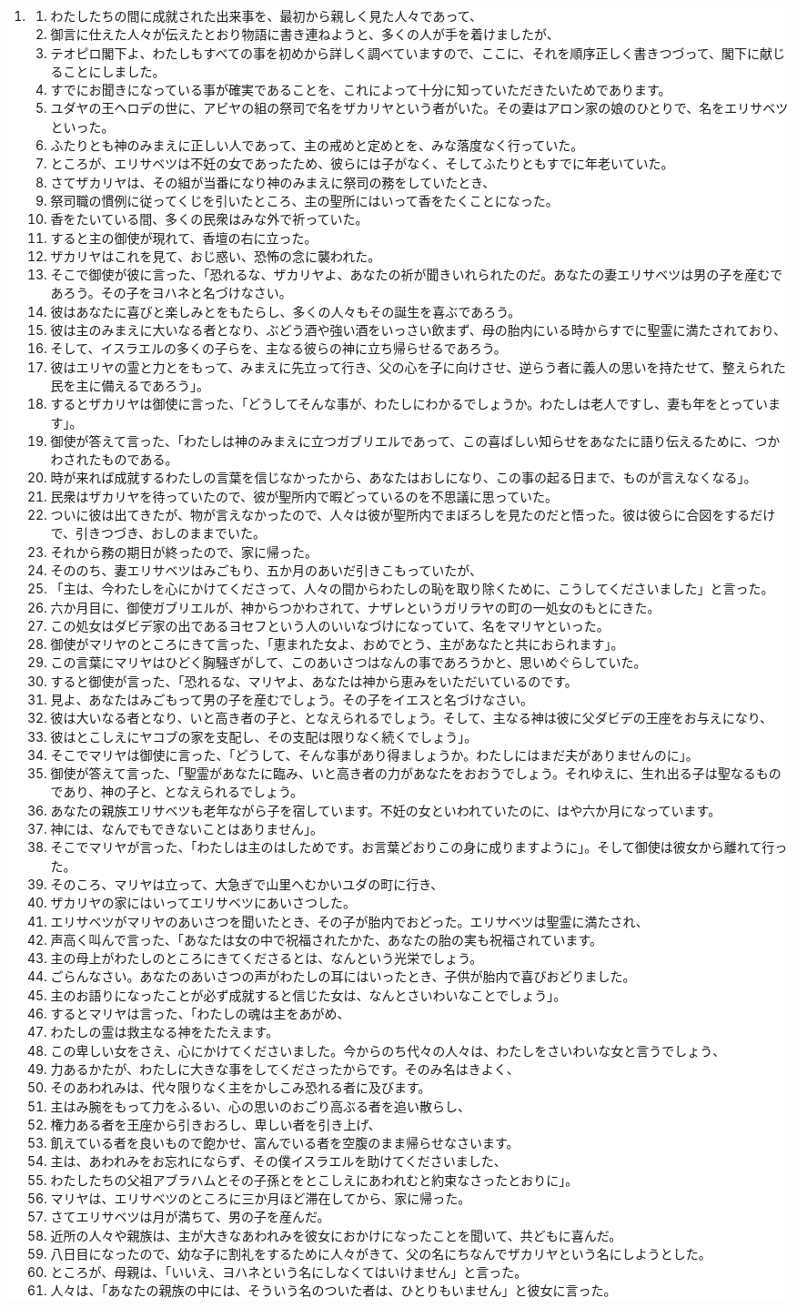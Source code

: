 <ol>
  <li>
    <ol>
      <li>わたしたちの間に成就された出来事を、最初から親しく見た人々であって、</li>
      <li>御言に仕えた人々が伝えたとおり物語に書き連ねようと、多くの人が手を着けましたが、</li>
      <li>テオピロ閣下よ、わたしもすべての事を初めから詳しく調べていますので、ここに、それを順序正しく書きつづって、閣下に献じることにしました。</li>
      <li>すでにお聞きになっている事が確実であることを、これによって十分に知っていただきたいためであります。</li>
      <li>ユダヤの王ヘロデの世に、アビヤの組の祭司で名をザカリヤという者がいた。その妻はアロン家の娘のひとりで、名をエリサベツといった。</li>
      <li>ふたりとも神のみまえに正しい人であって、主の戒めと定めとを、みな落度なく行っていた。</li>
      <li>ところが、エリサベツは不妊の女であったため、彼らには子がなく、そしてふたりともすでに年老いていた。</li>
      <li>さてザカリヤは、その組が当番になり神のみまえに祭司の務をしていたとき、</li>
      <li>祭司職の慣例に従ってくじを引いたところ、主の聖所にはいって香をたくことになった。</li>
      <li>香をたいている間、多くの民衆はみな外で祈っていた。</li>
      <li>すると主の御使が現れて、香壇の右に立った。</li>
      <li>ザカリヤはこれを見て、おじ惑い、恐怖の念に襲われた。</li>
      <li>そこで御使が彼に言った、「恐れるな、ザカリヤよ、あなたの祈が聞きいれられたのだ。あなたの妻エリサベツは男の子を産むであろう。その子をヨハネと名づけなさい。</li>
      <li>彼はあなたに喜びと楽しみとをもたらし、多くの人々もその誕生を喜ぶであろう。</li>
      <li>彼は主のみまえに大いなる者となり、ぶどう酒や強い酒をいっさい飲まず、母の胎内にいる時からすでに聖霊に満たされており、</li>
      <li>そして、イスラエルの多くの子らを、主なる彼らの神に立ち帰らせるであろう。</li>
      <li>彼はエリヤの霊と力とをもって、みまえに先立って行き、父の心を子に向けさせ、逆らう者に義人の思いを持たせて、整えられた民を主に備えるであろう」。</li>
      <li>するとザカリヤは御使に言った、「どうしてそんな事が、わたしにわかるでしょうか。わたしは老人ですし、妻も年をとっています」。</li>
      <li>御使が答えて言った、「わたしは神のみまえに立つガブリエルであって、この喜ばしい知らせをあなたに語り伝えるために、つかわされたものである。</li>
      <li>時が来れば成就するわたしの言葉を信じなかったから、あなたはおしになり、この事の起る日まで、ものが言えなくなる」。</li>
      <li>民衆はザカリヤを待っていたので、彼が聖所内で暇どっているのを不思議に思っていた。</li>
      <li>ついに彼は出てきたが、物が言えなかったので、人々は彼が聖所内でまぼろしを見たのだと悟った。彼は彼らに合図をするだけで、引きつづき、おしのままでいた。</li>
      <li>それから務の期日が終ったので、家に帰った。</li>
      <li>そののち、妻エリサベツはみごもり、五か月のあいだ引きこもっていたが、</li>
      <li>「主は、今わたしを心にかけてくださって、人々の間からわたしの恥を取り除くために、こうしてくださいました」と言った。</li>
      <li>六か月目に、御使ガブリエルが、神からつかわされて、ナザレというガリラヤの町の一処女のもとにきた。</li>
      <li>この処女はダビデ家の出であるヨセフという人のいいなづけになっていて、名をマリヤといった。</li>
      <li>御使がマリヤのところにきて言った、「恵まれた女よ、おめでとう、主があなたと共におられます」。</li>
      <li>この言葉にマリヤはひどく胸騒ぎがして、このあいさつはなんの事であろうかと、思いめぐらしていた。</li>
      <li>すると御使が言った、「恐れるな、マリヤよ、あなたは神から恵みをいただいているのです。</li>
      <li>見よ、あなたはみごもって男の子を産むでしょう。その子をイエスと名づけなさい。</li>
      <li>彼は大いなる者となり、いと高き者の子と、となえられるでしょう。そして、主なる神は彼に父ダビデの王座をお与えになり、</li>
      <li>彼はとこしえにヤコブの家を支配し、その支配は限りなく続くでしょう」。</li>
      <li>そこでマリヤは御使に言った、「どうして、そんな事があり得ましょうか。わたしにはまだ夫がありませんのに」。</li>
      <li>御使が答えて言った、「聖霊があなたに臨み、いと高き者の力があなたをおおうでしょう。それゆえに、生れ出る子は聖なるものであり、神の子と、となえられるでしょう。</li>
      <li>あなたの親族エリサベツも老年ながら子を宿しています。不妊の女といわれていたのに、はや六か月になっています。</li>
      <li>神には、なんでもできないことはありません」。</li>
      <li>そこでマリヤが言った、「わたしは主のはしためです。お言葉どおりこの身に成りますように」。そして御使は彼女から離れて行った。</li>
      <li>そのころ、マリヤは立って、大急ぎで山里へむかいユダの町に行き、</li>
      <li>ザカリヤの家にはいってエリサベツにあいさつした。</li>
      <li>エリサベツがマリヤのあいさつを聞いたとき、その子が胎内でおどった。エリサベツは聖霊に満たされ、</li>
      <li>声高く叫んで言った、「あなたは女の中で祝福されたかた、あなたの胎の実も祝福されています。</li>
      <li>主の母上がわたしのところにきてくださるとは、なんという光栄でしょう。</li>
      <li>ごらんなさい。あなたのあいさつの声がわたしの耳にはいったとき、子供が胎内で喜びおどりました。</li>
      <li>主のお語りになったことが必ず成就すると信じた女は、なんとさいわいなことでしょう」。</li>
      <li>するとマリヤは言った、「わたしの魂は主をあがめ、</li>
      <li>わたしの霊は救主なる神をたたえます。</li>
      <li>この卑しい女をさえ、心にかけてくださいました。今からのち代々の人々は、わたしをさいわいな女と言うでしょう、</li>
      <li>力あるかたが、わたしに大きな事をしてくださったからです。そのみ名はきよく、</li>
      <li>そのあわれみは、代々限りなく主をかしこみ恐れる者に及びます。</li>
      <li>主はみ腕をもって力をふるい、心の思いのおごり高ぶる者を追い散らし、</li>
      <li>権力ある者を王座から引きおろし、卑しい者を引き上げ、</li>
      <li>飢えている者を良いもので飽かせ、富んでいる者を空腹のまま帰らせなさいます。</li>
      <li>主は、あわれみをお忘れにならず、その僕イスラエルを助けてくださいました、</li>
      <li>わたしたちの父祖アブラハムとその子孫とをとこしえにあわれむと約束なさったとおりに」。</li>
      <li>マリヤは、エリサベツのところに三か月ほど滞在してから、家に帰った。</li>
      <li>さてエリサベツは月が満ちて、男の子を産んだ。</li>
      <li>近所の人々や親族は、主が大きなあわれみを彼女におかけになったことを聞いて、共どもに喜んだ。</li>
      <li>八日目になったので、幼な子に割礼をするために人々がきて、父の名にちなんでザカリヤという名にしようとした。</li>
      <li>ところが、母親は、「いいえ、ヨハネという名にしなくてはいけません」と言った。</li>
      <li>人々は、「あなたの親族の中には、そういう名のついた者は、ひとりもいません」と彼女に言った。</li>